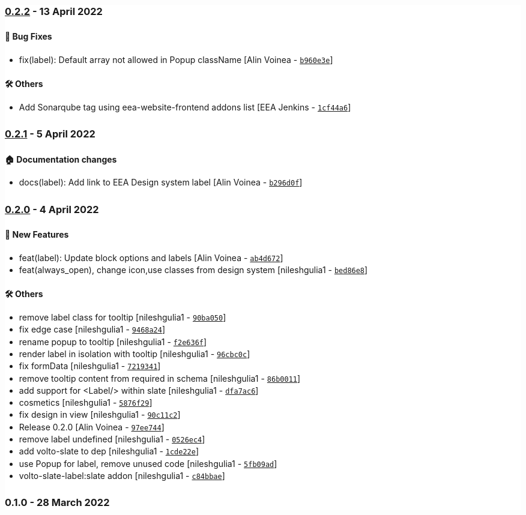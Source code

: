### [0.2.2](https://github.com/eea/volto-slate-label/compare/0.2.1...0.2.2) - 13 April 2022

#### :bug: Bug Fixes

- fix(label): Default array not allowed in Popup className [Alin Voinea - [`b960e3e`](https://github.com/eea/volto-slate-label/commit/b960e3ed2d34ccaa0d8f52c07df26bccbc722c8d)]

#### :hammer_and_wrench: Others

- Add Sonarqube tag using eea-website-frontend addons list [EEA Jenkins - [`1cf44a6`](https://github.com/eea/volto-slate-label/commit/1cf44a6b9c62fadc06d73ea6f787c4720fdd5a7c)]
### [0.2.1](https://github.com/eea/volto-slate-label/compare/0.2.0...0.2.1) - 5 April 2022

#### :house: Documentation changes

- docs(label): Add link to EEA Design system label [Alin Voinea - [`b296d0f`](https://github.com/eea/volto-slate-label/commit/b296d0f326d9a6a990a4d7c427eba4a0e3fddc0f)]

### [0.2.0](https://github.com/eea/volto-slate-label/compare/0.1.0...0.2.0) - 4 April 2022

#### :rocket: New Features

- feat(label): Update block options and labels [Alin Voinea - [`ab4d672`](https://github.com/eea/volto-slate-label/commit/ab4d67267ef37f3f3144ae883eb5f609ad183107)]
- feat(always_open), change icon,use classes from design system [nileshgulia1 - [`bed86e8`](https://github.com/eea/volto-slate-label/commit/bed86e8dc7652a233845adcb64aff656c9aec990)]

#### :hammer_and_wrench: Others

- remove label class for tooltip [nileshgulia1 - [`90ba050`](https://github.com/eea/volto-slate-label/commit/90ba0508214ed267fb35b4950ac9cf620d7fb580)]
- fix edge case [nileshgulia1 - [`9468a24`](https://github.com/eea/volto-slate-label/commit/9468a241bde542c2525947c570afe988bdc63871)]
- rename popup to tooltip [nileshgulia1 - [`f2e636f`](https://github.com/eea/volto-slate-label/commit/f2e636f4ea491efb4eaf8c50b2215fc94e26392e)]
- render label in isolation with tooltip [nileshgulia1 - [`96cbc0c`](https://github.com/eea/volto-slate-label/commit/96cbc0ce2981465eb69c52964afde22f983a9bae)]
- fix formData [nileshgulia1 - [`7219341`](https://github.com/eea/volto-slate-label/commit/721934117eb13f315e66f97d41cfc59a5b5602e3)]
- remove tooltip content from required in schema [nileshgulia1 - [`86b0011`](https://github.com/eea/volto-slate-label/commit/86b00117446680d9f5298cc6220372c956d3bbb4)]
- add support for &lt;Label/&gt; within slate [nileshgulia1 - [`dfa7ac6`](https://github.com/eea/volto-slate-label/commit/dfa7ac6e22d060c562984204f9f12ab71a747cce)]
- cosmetics [nileshgulia1 - [`5876f29`](https://github.com/eea/volto-slate-label/commit/5876f293809bc1cea370aa4003af4f8002ae1dbb)]
- fix design in view [nileshgulia1 - [`90c11c2`](https://github.com/eea/volto-slate-label/commit/90c11c27315d51c34883b1aa8172f71a23cc06c7)]
- Release 0.2.0 [Alin Voinea - [`97ee744`](https://github.com/eea/volto-slate-label/commit/97ee7440024819c0b8e943d15a81665bad4469f0)]
- remove label undefined [nileshgulia1 - [`0526ec4`](https://github.com/eea/volto-slate-label/commit/0526ec41491fe4930334e4e099a127ab556c4444)]
- add volto-slate to dep [nileshgulia1 - [`1cde22e`](https://github.com/eea/volto-slate-label/commit/1cde22e8ea10c5259e7b8cb6485205aa580c7c4d)]
- use Popup for label, remove unused code [nileshgulia1 - [`5fb09ad`](https://github.com/eea/volto-slate-label/commit/5fb09ad9b6c057c37d553a6b5160bd0c5afe49b9)]
- volto-slate-label:slate addon [nileshgulia1 - [`c84bbae`](https://github.com/eea/volto-slate-label/commit/c84bbaea930eec4646749379fa5e1832de460174)]
### 0.1.0 - 28 March 2022
